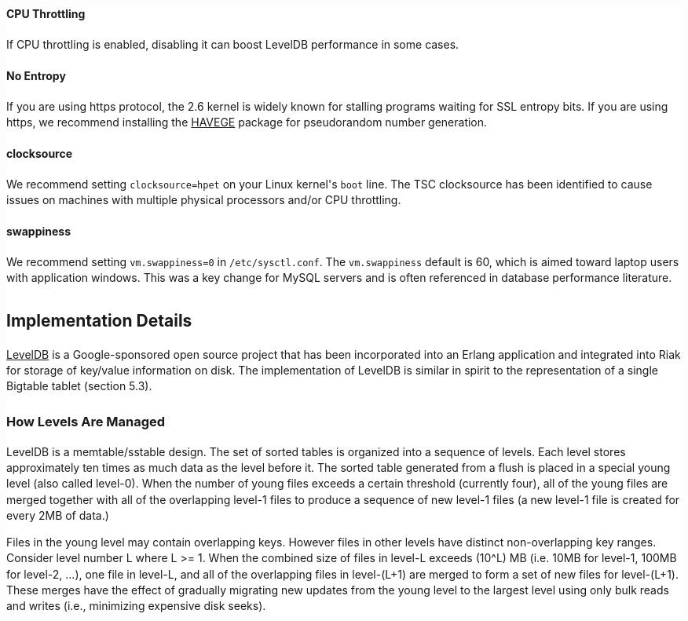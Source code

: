 #### CPU Throttling

If CPU throttling is enabled, disabling it can boost LevelDB performance
in some cases.

#### No Entropy

If you are using https protocol, the 2.6 kernel is widely known for
stalling programs waiting for SSL entropy bits. If you are using https,
we recommend installing the
[HAVEGE](http://www.irisa.fr/caps/projects/hipsor/) package for
pseudorandom number generation.

#### clocksource

We recommend setting `clocksource=hpet` on your Linux kernel's `boot`
line. The TSC clocksource has been identified to cause issues on
machines with multiple physical processors and/or CPU throttling.

#### swappiness

We recommend setting `vm.swappiness=0` in `/etc/sysctl.conf`. The
`vm.swappiness` default is 60, which is aimed toward laptop users with
application windows. This was a key change for MySQL servers and is
often referenced in database performance literature.

## Implementation Details

[LevelDB](http://leveldb.googlecode.com/svn/trunk/doc/impl.html) is a
Google-sponsored open source project that has been incorporated into an
Erlang application and integrated into Riak for storage of key/value
information on disk. The implementation of LevelDB is similar in spirit
to the representation of a single Bigtable tablet (section 5.3).

### How Levels Are Managed

LevelDB is a memtable/sstable design. The set of sorted tables is
organized into a sequence of levels. Each level stores approximately ten
times as much data as the level before it. The sorted table generated
from a flush is placed in a special young level (also called level-0).
When the number of young files exceeds a certain threshold (currently
four), all of the young files are merged together with all of the
overlapping level-1 files to produce a sequence of new level-1 files (a
new level-1 file is created for every 2MB of data.)

Files in the young level may contain overlapping keys. However files in
other levels have distinct non-overlapping key ranges. Consider level
number L where L >= 1. When the combined size of files in level-L
exceeds (10^L) MB (i.e.  10MB for level-1, 100MB for level-2, ...), one
file in level-L, and all of the overlapping files in level-(L+1) are
merged to form a set of new files for level-(L+1). These merges have the
effect of gradually migrating new updates from the young level to the
largest level using only bulk reads and writes (i.e., minimizing
expensive disk seeks).
